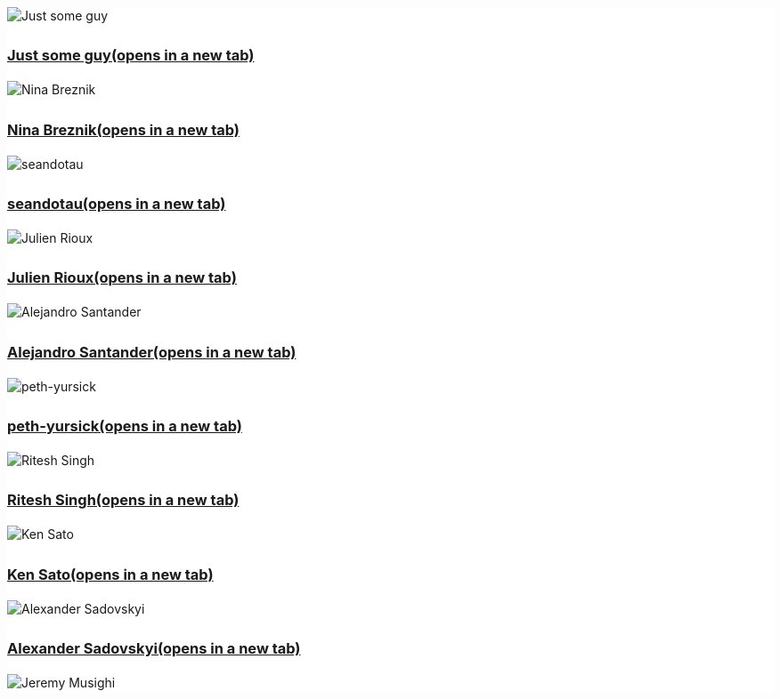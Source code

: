 ![Just some guy](https://avatars.githubusercontent.com/u/3859395?v=4)

### [Just some guy(opens in a new tab)](https://github.com/fubuloubu)

![Nina Breznik](https://avatars1.githubusercontent.com/u/1076427?v=4)

### [Nina Breznik(opens in a new tab)](http://playproject.io)

![seandotau](https://avatars.githubusercontent.com/u/12471846?v=4)

### [seandotau(opens in a new tab)](https://github.com/seandotau)

![Julien Rioux](https://avatars.githubusercontent.com/u/26312935?v=4)

### [Julien Rioux(opens in a new tab)](https://julien-rioux.web.app/)

![Alejandro Santander](https://avatars2.githubusercontent.com/u/550409?v=4)

### [Alejandro Santander(opens in a new tab)](http://ajsantander.github.io/)

![peth-yursick](https://avatars2.githubusercontent.com/u/55857222?v=4)

### [peth-yursick(opens in a new tab)](https://github.com/peth-yursick)

![Ritesh Singh](https://avatars.githubusercontent.com/u/88592710?v=4)

### [Ritesh Singh(opens in a new tab)](https://www.linkedin.com/in/ritesh-in/)

![Ken Sato](https://avatars1.githubusercontent.com/u/175834?v=4)

### [Ken Sato(opens in a new tab)](https://github.com/ksato9700)

![Alexander Sadovskyi](https://avatars.githubusercontent.com/u/43043344?v=4)

### [Alexander Sadovskyi(opens in a new tab)](https://github.com/AlexSSD7)

![Jeremy Musighi](https://avatars.githubusercontent.com/u/495607?v=4)
